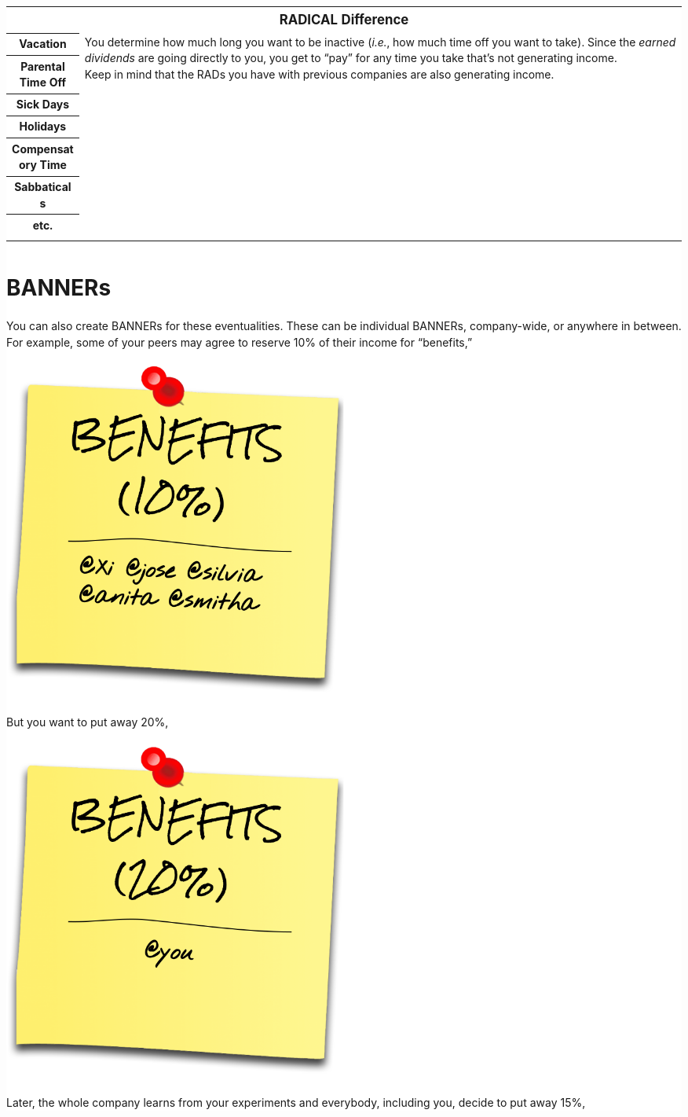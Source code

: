   </tr>
</table>
<table>
  <tr>
   <th colspan="2" style="font-size:larger; text-align:center; border-right:none; "><span class="_paradigm">RADICAL</span> Difference</th>
  </tr>
  <tr>
   <th style="border-bottom:1px dotted black; ">Vacation</th>
   <td rowspan="4" >
    You determine how much long you want to be inactive (<em>i.e.</em>, how much time off you want to take). Since the <em>earned dividends</em> are going directly to you, you get to &ldquo;pay&rdquo; for any time you take that&rsquo;s not generating income.
    <br>
    Keep in mind that the <span class="_paradigm">RAD</span>s you have  with previous companies are also generating income.
   </td>
  </tr>
  <tr>
   <th style="border-bottom:1px dotted black; ">Parental Time Off</th>
  </tr>
  <tr>
   <th style="border-bottom:1px dotted black; ">Sick Days</th>
  </tr>
  <tr>
   <th style="border-bottom:1px dotted black; ">Holidays</th>
  </tr>
  <tr>
   <th style="border-bottom:1px dotted black; ">Compensatory Time</th>
  </tr>
  <tr>
   <th style="border-bottom:1px dotted black; ">Sabbaticals</th>
  </tr>
  <tr>
   <th>etc.</th>
  </tr>
  <tr>
   <td class="_spacer"></td>
  </tr>
 </table>
 
<h1><span class="_paradigm">BANNER</span>s</h1>
 <p>You can also create <span class="_paradigm">BANNER</span>s for these eventualities. These can be individual <span class="_paradigm">BANNER</span>s, company-wide, or anywhere in between. For example, some of your peers may agree to reserve 10% of their income for &ldquo;benefits,&rdquo; </p>
 <div class="_center">
  <img
   src="/assets/img/icon-dont-f--ck-with-my-benefits-01.svg"
   width="50%"
   alt="A yellow post-it note with the word BENEFITS at the top, a hand-drawn line, and a list of beneficiaris, five in total.">
 </div>
 <p>But you want to put away 20%,</p>
 <div class="_center">
  <img
   src="/assets/img/icon-dont-f--ck-with-my-benefits-02.svg"
   width="50%"
   alt="A yellow post-it note with the word BENEFITS at the top, a hand-drawn line, followed by '@you.'">
 </div>
 <p>Later, the whole company learns from your experiments and everybody, including you, decide to put away 15%,</p>
 <div class="_center">